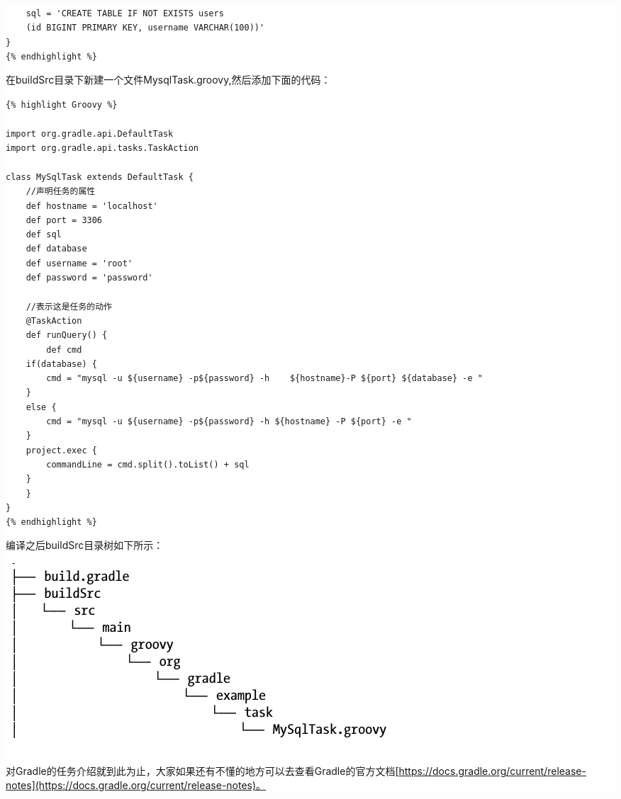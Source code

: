     	sql = 'CREATE TABLE IF NOT EXISTS users
    	(id BIGINT PRIMARY KEY, username VARCHAR(100))'
    }
	{% endhighlight %}
    
在buildSrc目录下新建一个文件MysqlTask.groovy,然后添加下面的代码：
	
    {% highlight Groovy %}
    
    import org.gradle.api.DefaultTask
	import org.gradle.api.tasks.TaskAction
    
	class MySqlTask extends DefaultTask {
    	//声明任务的属性
    	def hostname = 'localhost'
    	def port = 3306
    	def sql
    	def database
    	def username = 'root'
    	def password = 'password'
        
        //表示这是任务的动作
        @TaskAction
        def runQuery() {
        	def cmd
        if(database) {
        	cmd = "mysql -u ${username} -p${password} -h 	${hostname}-P ${port} ${database} -e "
        }
        else {
        	cmd = "mysql -u ${username} -p${password} -h ${hostname} -P ${port} -e "
        }
        project.exec {
        	commandLine = cmd.split().toList() + sql
        }
        }
    }
    {% endhighlight %}

编译之后buildSrc目录树如下所示：

![/images/gradle-tasks.png](/images/gradle-tasks.png)


对Gradle的任务介绍就到此为止，大家如果还有不懂的地方可以去查看Gradle的官方文档[https://docs.gradle.org/current/release-notes](https://docs.gradle.org/current/release-notes)。